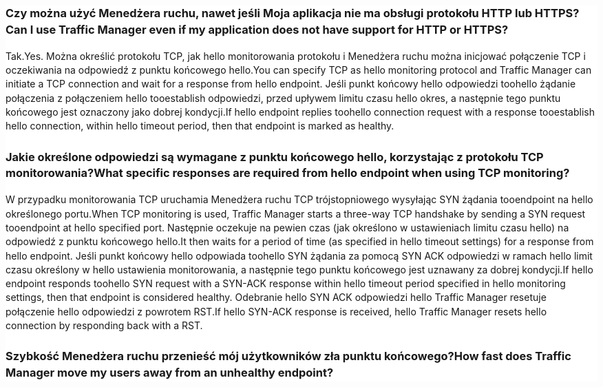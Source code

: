 ### <a name="can-i-use-traffic-manager-even-if-my-application-does-not-have-support-for-http-or-https"></a><span data-ttu-id="6ae88-274">Czy można użyć Menedżera ruchu, nawet jeśli Moja aplikacja nie ma obsługi protokołu HTTP lub HTTPS?</span><span class="sxs-lookup"><span data-stu-id="6ae88-274">Can I use Traffic Manager even if my application does not have support for HTTP or HTTPS?</span></span>

<span data-ttu-id="6ae88-275">Tak.</span><span class="sxs-lookup"><span data-stu-id="6ae88-275">Yes.</span></span> <span data-ttu-id="6ae88-276">Można określić protokołu TCP, jak hello monitorowania protokołu i Menedżera ruchu można inicjować połączenie TCP i oczekiwania na odpowiedź z punktu końcowego hello.</span><span class="sxs-lookup"><span data-stu-id="6ae88-276">You can specify TCP as hello monitoring protocol and Traffic Manager can initiate a TCP connection and wait for a response from hello endpoint.</span></span> <span data-ttu-id="6ae88-277">Jeśli punkt końcowy hello odpowiedzi toohello żądanie połączenia z połączeniem hello tooestablish odpowiedzi, przed upływem limitu czasu hello okres, a następnie tego punktu końcowego jest oznaczony jako dobrej kondycji.</span><span class="sxs-lookup"><span data-stu-id="6ae88-277">If hello endpoint replies toohello connection request with a response tooestablish hello connection, within hello timeout period, then that endpoint is marked as healthy.</span></span>

### <a name="what-specific-responses-are-required-from-hello-endpoint-when-using-tcp-monitoring"></a><span data-ttu-id="6ae88-278">Jakie określone odpowiedzi są wymagane z punktu końcowego hello, korzystając z protokołu TCP monitorowania?</span><span class="sxs-lookup"><span data-stu-id="6ae88-278">What specific responses are required from hello endpoint when using TCP monitoring?</span></span>

<span data-ttu-id="6ae88-279">W przypadku monitorowania TCP uruchamia Menedżera ruchu TCP trójstopniowego wysyłając SYN żądania tooendpoint na hello określonego portu.</span><span class="sxs-lookup"><span data-stu-id="6ae88-279">When TCP monitoring is used, Traffic Manager starts a three-way TCP handshake by sending a SYN request tooendpoint at hello specified port.</span></span> <span data-ttu-id="6ae88-280">Następnie oczekuje na pewien czas (jak określono w ustawieniach limitu czasu hello) na odpowiedź z punktu końcowego hello.</span><span class="sxs-lookup"><span data-stu-id="6ae88-280">It then waits for a period of time (as specified in hello timeout settings) for a response from hello endpoint.</span></span> <span data-ttu-id="6ae88-281">Jeśli punkt końcowy hello odpowiada toohello SYN żądania za pomocą SYN ACK odpowiedzi w ramach hello limit czasu określony w hello ustawienia monitorowania, a następnie tego punktu końcowego jest uznawany za dobrej kondycji.</span><span class="sxs-lookup"><span data-stu-id="6ae88-281">If hello endpoint responds toohello SYN request with a SYN-ACK response within hello timeout period specified in hello monitoring settings, then that endpoint is considered healthy.</span></span> <span data-ttu-id="6ae88-282">Odebranie hello SYN ACK odpowiedzi hello Traffic Manager resetuje połączenie hello odpowiedzi z powrotem RST.</span><span class="sxs-lookup"><span data-stu-id="6ae88-282">If hello SYN-ACK response is received, hello Traffic Manager resets hello connection by responding back with a RST.</span></span>

### <a name="how-fast-does-traffic-manager-move-my-users-away-from-an-unhealthy-endpoint"></a><span data-ttu-id="6ae88-283">Szybkość Menedżera ruchu przenieść mój użytkowników zła punktu końcowego?</span><span class="sxs-lookup"><span data-stu-id="6ae88-283">How fast does Traffic Manager move my users away from an unhealthy endpoint?</span></span>
